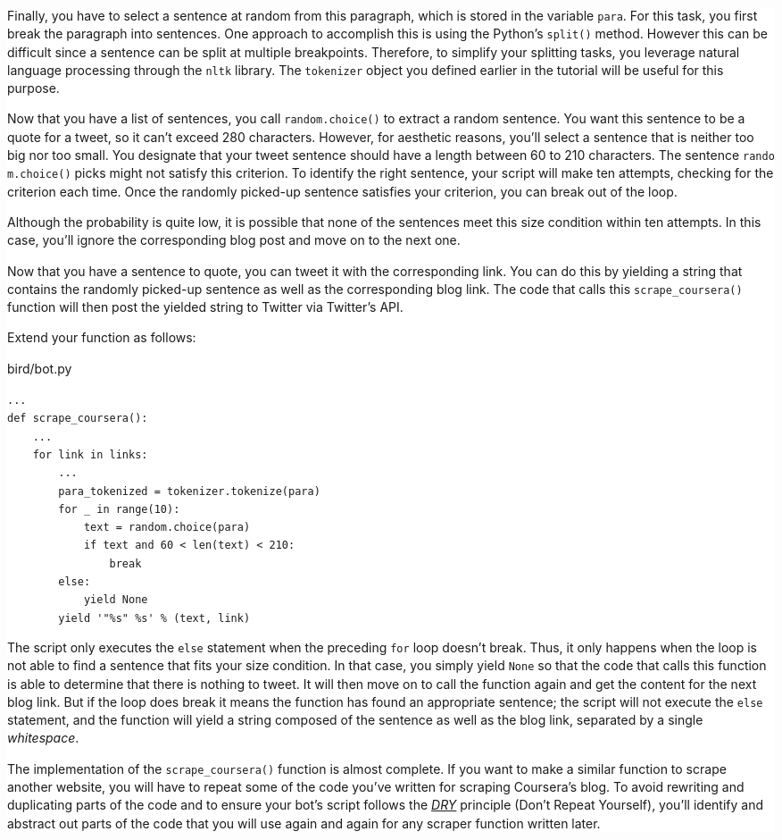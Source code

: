 Finally, you have to select a sentence at random from this paragraph, which is stored in the variable `para`. For this task, you first break the paragraph into sentences. One approach to accomplish this is using the Python’s `split()` method. However this can be difficult since a sentence can be split at multiple breakpoints. Therefore, to simplify your splitting tasks, you leverage natural language processing through the `nltk` library. The `tokenizer` object you defined earlier in the tutorial will be useful for this purpose.

Now that you have a list of sentences, you call `random.choice()` to extract a random sentence. You want this sentence to be a quote for a tweet, so it can’t exceed 280 characters. However, for aesthetic reasons, you’ll select a sentence that is neither too big nor too small. You designate that your tweet sentence should have a length between 60 to 210 characters. The sentence `random.choice()` picks might not satisfy this criterion. To identify the right sentence, your script will make ten attempts, checking for the criterion each time. Once the randomly picked-up sentence satisfies your criterion, you can break out of the loop.

Although the probability is quite low, it is possible that none of the sentences meet this size condition within ten attempts. In this case, you’ll ignore the corresponding blog post and move on to the next one.

Now that you have a sentence to quote, you can tweet it with the corresponding link. You can do this by yielding a string that contains the randomly picked-up sentence as well as the corresponding blog link. The code that calls this `scrape_coursera()` function will then post the yielded string to Twitter via Twitter’s API.

Extend your function as follows:

bird/bot.py

    ...
    def scrape_coursera():
        ...
        for link in links:
            ...
            para_tokenized = tokenizer.tokenize(para)
            for _ in range(10):
                text = random.choice(para)
                if text and 60 < len(text) < 210:
                    break
            else:
                yield None
            yield '"%s" %s' % (text, link)

The script only executes the `else` statement when the preceding `for` loop doesn’t break. Thus, it only happens when the loop is not able to find a sentence that fits your size condition. In that case, you simply yield `None` so that the code that calls this function is able to determine that there is nothing to tweet. It will then move on to call the function again and get the content for the next blog link. But if the loop does break it means the function has found an appropriate sentence; the script will not execute the `else` statement, and the function will yield a string composed of the sentence as well as the blog link, separated by a single _whitespace_.

The implementation of the `scrape_coursera()` function is almost complete. If you want to make a similar function to scrape another website, you will have to repeat some of the code you’ve written for scraping Coursera’s blog. To avoid rewriting and duplicating parts of the code and to ensure your bot’s script follows the [_DRY_](https://en.wikipedia.org/wiki/Don%27t_repeat_yourself) principle (Don’t Repeat Yourself), you’ll identify and abstract out parts of the code that you will use again and again for any scraper function written later.
